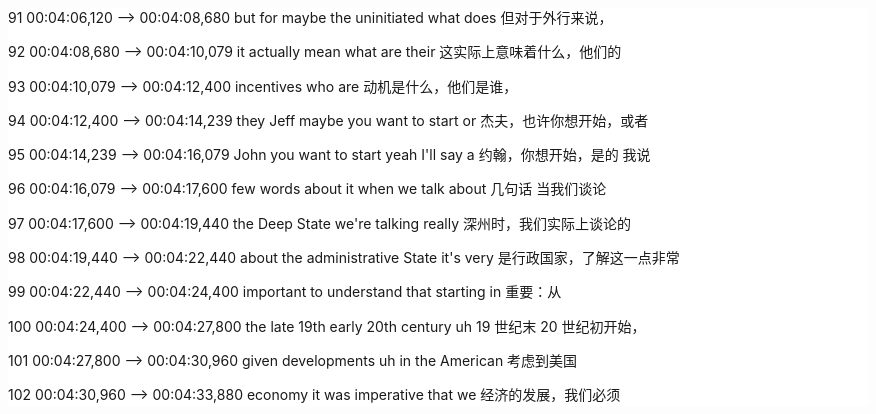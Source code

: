 91
00:04:06,120 --> 00:04:08,680
but for maybe the uninitiated what does
但对于外行来说，

92
00:04:08,680 --> 00:04:10,079
it actually mean what are their
这实际上意味着什么，他们的

93
00:04:10,079 --> 00:04:12,400
incentives who are
动机是什么，他们是谁，

94
00:04:12,400 --> 00:04:14,239
they Jeff maybe you want to start or
杰夫，也许你想开始，或者

95
00:04:14,239 --> 00:04:16,079
John you want to start yeah I'll say a
约翰，你想开始，是的 我说

96
00:04:16,079 --> 00:04:17,600
few words about it when we talk about
几句话 当我们谈论

97
00:04:17,600 --> 00:04:19,440
the Deep State we're talking really
深州时，我们实际上谈论的

98
00:04:19,440 --> 00:04:22,440
about the administrative State it's very
是行政国家，了解这一点非常

99
00:04:22,440 --> 00:04:24,400
important to understand that starting in
重要：从

100
00:04:24,400 --> 00:04:27,800
the late 19th early 20th century uh
19 世纪末 20 世纪初开始，

101
00:04:27,800 --> 00:04:30,960
given developments uh in the American
考虑到美国

102
00:04:30,960 --> 00:04:33,880
economy it was imperative that we
经济的发展，我们必须
